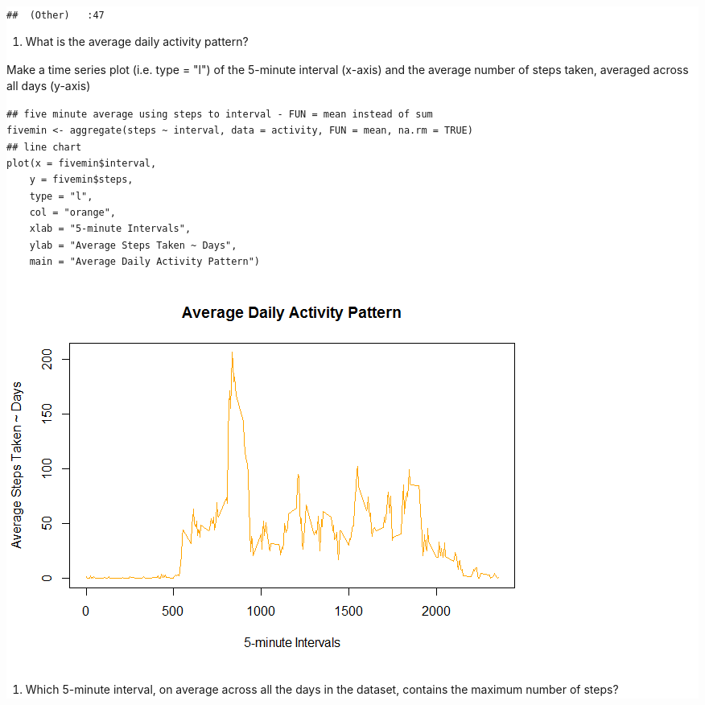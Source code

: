     ##  (Other)   :47

1.  What is the average daily activity pattern?

Make a time series plot (i.e. type = "l") of the 5-minute interval
(x-axis) and the average number of steps taken, averaged across all days
(y-axis)

    ## five minute average using steps to interval - FUN = mean instead of sum
    fivemin <- aggregate(steps ~ interval, data = activity, FUN = mean, na.rm = TRUE)
    ## line chart
    plot(x = fivemin$interval, 
        y = fivemin$steps, 
        type = "l", 
        col = "orange",
        xlab = "5-minute Intervals",
        ylab = "Average Steps Taken ~ Days",
        main = "Average Daily Activity Pattern")

![](https://github.com/DipankarBhowmik/Reproducible_Research/blob/master/PA1_template_files/figure-markdown_strict/unnamed-chunk-6-1.png)

1.  Which 5-minute interval, on average across all the days in the
    dataset, contains the maximum number of steps?

